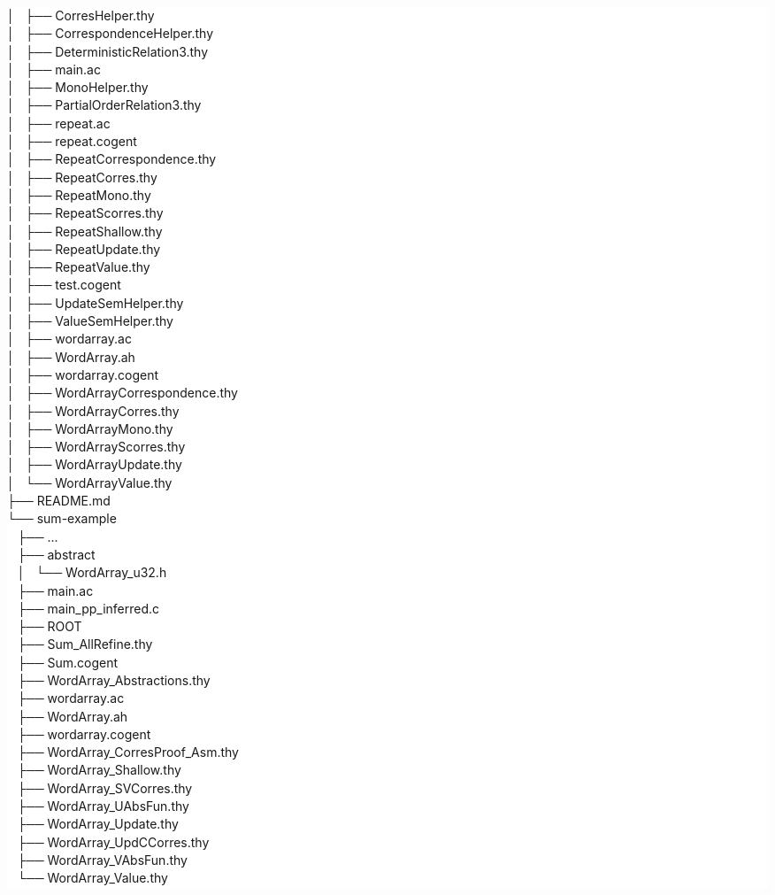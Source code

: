 │   ├── CorresHelper.thy   
│   ├── CorrespondenceHelper.thy   
│   ├── DeterministicRelation3.thy   
│   ├── main.ac   
│   ├── MonoHelper.thy   
│   ├── PartialOrderRelation3.thy   
│   ├── repeat.ac   
│   ├── repeat.cogent   
│   ├── RepeatCorrespondence.thy   
│   ├── RepeatCorres.thy   
│   ├── RepeatMono.thy   
│   ├── RepeatScorres.thy   
│   ├── RepeatShallow.thy   
│   ├── RepeatUpdate.thy   
│   ├── RepeatValue.thy   
│   ├── test.cogent   
│   ├── UpdateSemHelper.thy   
│   ├── ValueSemHelper.thy   
│   ├── wordarray.ac   
│   ├── WordArray.ah   
│   ├── wordarray.cogent   
│   ├── WordArrayCorrespondence.thy   
│   ├── WordArrayCorres.thy   
│   ├── WordArrayMono.thy   
│   ├── WordArrayScorres.thy   
│   ├── WordArrayUpdate.thy   
│   └── WordArrayValue.thy   
├── README.md    
└── sum-example  
    ├── ...    
    ├── abstract  
    │   └── WordArray_u32.h   
    ├── main.ac  
    ├── main_pp_inferred.c  
    ├── ROOT  
    ├── Sum_AllRefine.thy  
    ├── Sum.cogent  
    ├── WordArray_Abstractions.thy  
    ├── wordarray.ac  
    ├── WordArray.ah  
    ├── wordarray.cogent  
    ├── WordArray_CorresProof_Asm.thy  
    ├── WordArray_Shallow.thy  
    ├── WordArray_SVCorres.thy  
    ├── WordArray_UAbsFun.thy  
    ├── WordArray_Update.thy  
    ├── WordArray_UpdCCorres.thy  
    ├── WordArray_VAbsFun.thy  
    └── WordArray_Value.thy  
